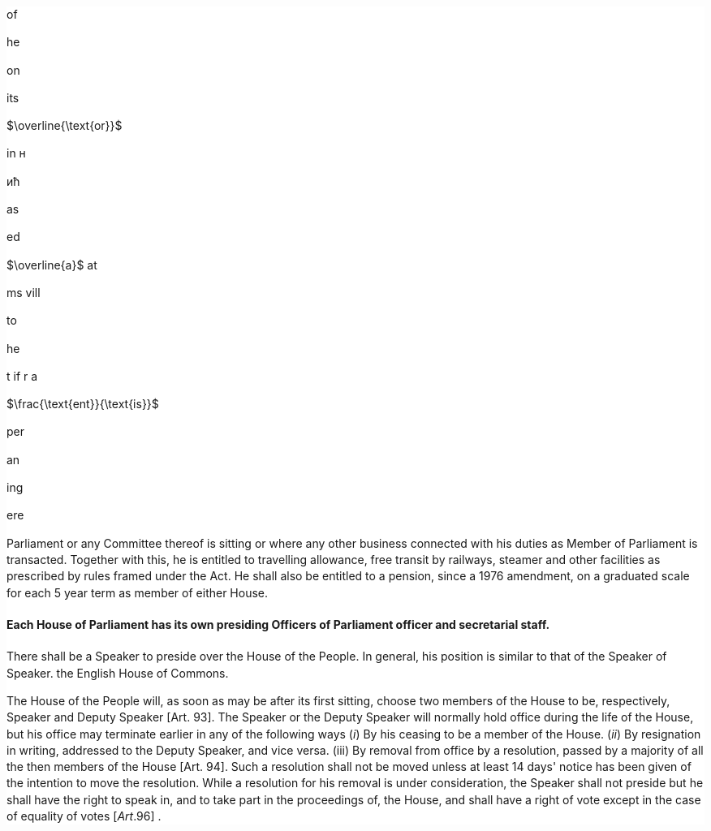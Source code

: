 of

he

on

its

 $\overline{\text{or}}$ 

in н

иħ

as

ed

 $\overline{a}$ at

ms vill

to

he

t if r a

 $\frac{\text{ent}}{\text{is}}$ 

per

an

ing

ere

Parliament or any Committee thereof is sitting or where any other business connected with his duties as Member of Parliament is transacted. Together with this, he is entitled to travelling allowance, free transit by railways, steamer and other facilities as prescribed by rules framed under the Act. He shall also be entitled to a pension, since a 1976 amendment, on a graduated scale for each 5 year term as member of either House.

#### Each House of Parliament has its own presiding Officers of Parliament officer and secretarial staff.

There shall be a Speaker to preside over the House of the People. In general, his position is similar to that of the Speaker of Speaker. the English House of Commons.

The House of the People will, as soon as may be after its first sitting, choose two members of the House to be, respectively, Speaker and Deputy Speaker [Art. 93]. The Speaker or the Deputy Speaker will normally hold office during the life of the House, but his office may terminate earlier in any of the following ways  $(i)$  By his ceasing to be a member of the House.  $(ii)$  By resignation in writing, addressed to the Deputy Speaker, and vice versa. (iii) By removal from office by a resolution, passed by a majority of all the then members of the House [Art. 94]. Such a resolution shall not be moved unless at least 14 days' notice has been given of the intention to move the resolution. While a resolution for his removal is under consideration, the Speaker shall not preside but he shall have the right to speak in, and to take part in the proceedings of, the House, and shall have a right of vote except in the case of equality of votes  $[Art. 96]$ .
